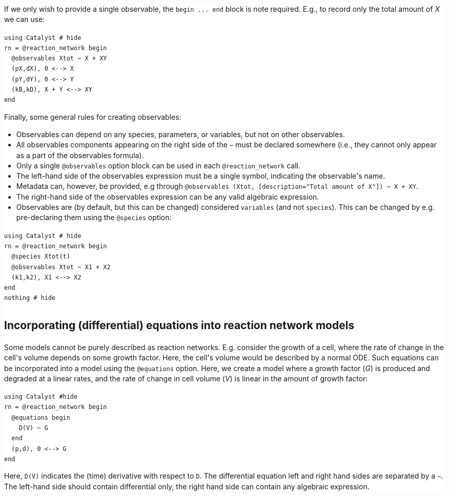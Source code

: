 If we only wish to provide a single observable, the `begin ... end` block is note required. E.g., to record only the total amount of $X$ we can use:
```@example obs1
using Catalyst # hide
rn = @reaction_network begin
  @observables Xtot ~ X + XY
  (pX,dX), 0 <--> X
  (pY,dY), 0 <--> Y
  (kB,kD), X + Y <--> XY
end
```

Finally, some general rules for creating observables:
- Observables can depend on any species, parameters, or variables, but not on other observables.
- All observables components appearing on the right side of the `~` must be declared somewhere (i.e., they cannot only appear as a part of the observables formula).
- Only a single `@observables` option block can be used in each `@reaction_network` call.
- The left-hand side of the observables expression must be a single symbol, indicating the observable's name.
- Metadata can, however, be provided, e.g through `@observables (Xtot, [description="Total amount of X"]) ~ X + XY`.
- The right-hand side of the observables expression can be any valid algebraic expression.
- Observables are (by default, but this can be changed) considered `variables` (and not `species`). This can be changed by e.g. pre-declaring them using the `@species` option:
```@example obs2
using Catalyst # hide
rn = @reaction_network begin
  @species Xtot(t)
  @observables Xtot ~ X1 + X2
  (k1,k2), X1 <--> X2
end
nothing # hide
```

## Incorporating (differential) equations into reaction network models
Some models cannot be purely described as reaction networks. E.g. consider the growth of a cell, where the rate of change in the cell's volume depends on some growth factor. Here, the cell's volume would be described by a normal ODE. Such equations can be incorporated into a model using the `@equations` option. Here, we create a model where a growth factor ($G$) is produced and degraded at a linear rates, and the rate of change in cell volume ($V$) is linear in the amount of growth factor:
```@example eqs1
using Catalyst #hide
rn = @reaction_network begin
  @equations begin
    D(V) ~ G
  end
  (p,d), 0 <--> G
end
```
Here, `D(V)` indicates the (time) derivative with respect to `D`. The differential equation left and right hand sides are separated by a `~`. The left-hand side should contain differential only, the right hand side can contain any algebraic expression.
